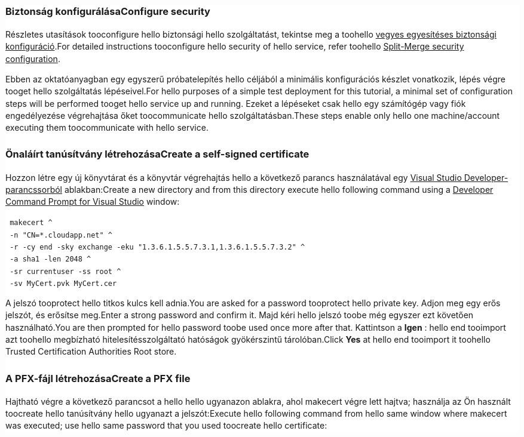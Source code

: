 ### <a name="configure-security"></a><span data-ttu-id="57b18-139">Biztonság konfigurálása</span><span class="sxs-lookup"><span data-stu-id="57b18-139">Configure security</span></span>
<span data-ttu-id="57b18-140">Részletes utasítások tooconfigure hello biztonsági hello szolgáltatást, tekintse meg a toohello [vegyes egyesítéses biztonsági konfiguráció](sql-database-elastic-scale-split-merge-security-configuration.md).</span><span class="sxs-lookup"><span data-stu-id="57b18-140">For detailed instructions tooconfigure hello security of hello service, refer toohello [Split-Merge security configuration](sql-database-elastic-scale-split-merge-security-configuration.md).</span></span>

<span data-ttu-id="57b18-141">Ebben az oktatóanyagban egy egyszerű próbatelepítés hello céljából a minimális konfigurációs készlet vonatkozik, lépés végre tooget hello szolgáltatás lépéseivel.</span><span class="sxs-lookup"><span data-stu-id="57b18-141">For hello purposes of a simple test deployment for this tutorial, a minimal set of configuration steps will be performed tooget hello service up and running.</span></span> <span data-ttu-id="57b18-142">Ezeket a lépéseket csak hello egy számítógép vagy fiók engedélyezése végrehajtása őket toocommunicate hello szolgáltatásban.</span><span class="sxs-lookup"><span data-stu-id="57b18-142">These steps enable only hello one machine/account executing them toocommunicate with hello service.</span></span>

### <a name="create-a-self-signed-certificate"></a><span data-ttu-id="57b18-143">Önaláírt tanúsítvány létrehozása</span><span class="sxs-lookup"><span data-stu-id="57b18-143">Create a self-signed certificate</span></span>
<span data-ttu-id="57b18-144">Hozzon létre egy új könyvtárat és a könyvtár végrehajtás hello a következő parancs használatával egy [Visual Studio Developer-parancssorból](http://msdn.microsoft.com/library/ms229859.aspx) ablakban:</span><span class="sxs-lookup"><span data-stu-id="57b18-144">Create a new directory and from this directory execute hello following command using a [Developer Command Prompt for Visual Studio](http://msdn.microsoft.com/library/ms229859.aspx) window:</span></span>

   ```
    makecert ^
    -n "CN=*.cloudapp.net" ^
    -r -cy end -sky exchange -eku "1.3.6.1.5.5.7.3.1,1.3.6.1.5.5.7.3.2" ^
    -a sha1 -len 2048 ^
    -sr currentuser -ss root ^
    -sv MyCert.pvk MyCert.cer
   ```

<span data-ttu-id="57b18-145">A jelszó tooprotect hello titkos kulcs kell adnia.</span><span class="sxs-lookup"><span data-stu-id="57b18-145">You are asked for a password tooprotect hello private key.</span></span> <span data-ttu-id="57b18-146">Adjon meg egy erős jelszót, és erősítse meg.</span><span class="sxs-lookup"><span data-stu-id="57b18-146">Enter a strong password and confirm it.</span></span> <span data-ttu-id="57b18-147">Majd kéri hello jelszó toobe még egyszer ezt követően használható.</span><span class="sxs-lookup"><span data-stu-id="57b18-147">You are then prompted for hello password toobe used once more after that.</span></span> <span data-ttu-id="57b18-148">Kattintson a **Igen** : hello end tooimport azt toohello megbízható hitelesítésszolgáltató hatóságok gyökérszintű tárolóban.</span><span class="sxs-lookup"><span data-stu-id="57b18-148">Click **Yes** at hello end tooimport it toohello Trusted Certification Authorities Root store.</span></span>

### <a name="create-a-pfx-file"></a><span data-ttu-id="57b18-149">A PFX-fájl létrehozása</span><span class="sxs-lookup"><span data-stu-id="57b18-149">Create a PFX file</span></span>
<span data-ttu-id="57b18-150">Hajtható végre a következő parancsot a hello hello ugyanazon ablakra, ahol makecert végre lett hajtva; használja az Ön használt toocreate hello tanúsítvány hello ugyanazt a jelszót:</span><span class="sxs-lookup"><span data-stu-id="57b18-150">Execute hello following command from hello same window where makecert was executed; use hello same password that you used toocreate hello certificate:</span></span>
